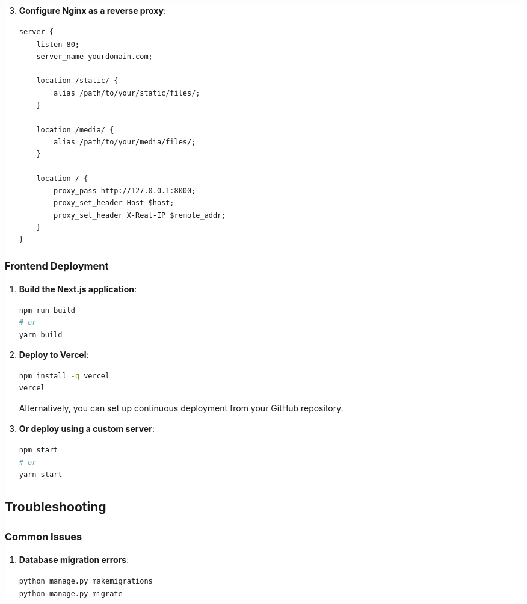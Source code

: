 3. **Configure Nginx as a reverse proxy**:
   ```nginx
   server {
       listen 80;
       server_name yourdomain.com;

       location /static/ {
           alias /path/to/your/static/files/;
       }

       location /media/ {
           alias /path/to/your/media/files/;
       }

       location / {
           proxy_pass http://127.0.0.1:8000;
           proxy_set_header Host $host;
           proxy_set_header X-Real-IP $remote_addr;
       }
   }
   ```

### Frontend Deployment

1. **Build the Next.js application**:
   ```bash
   npm run build
   # or
   yarn build
   ```

2. **Deploy to Vercel**:
   ```bash
   npm install -g vercel
   vercel
   ```

   Alternatively, you can set up continuous deployment from your GitHub repository.

3. **Or deploy using a custom server**:
   ```bash
   npm start
   # or
   yarn start
   ```

## Troubleshooting

### Common Issues

1. **Database migration errors**:
   ```bash
   python manage.py makemigrations
   python manage.py migrate
   ```
